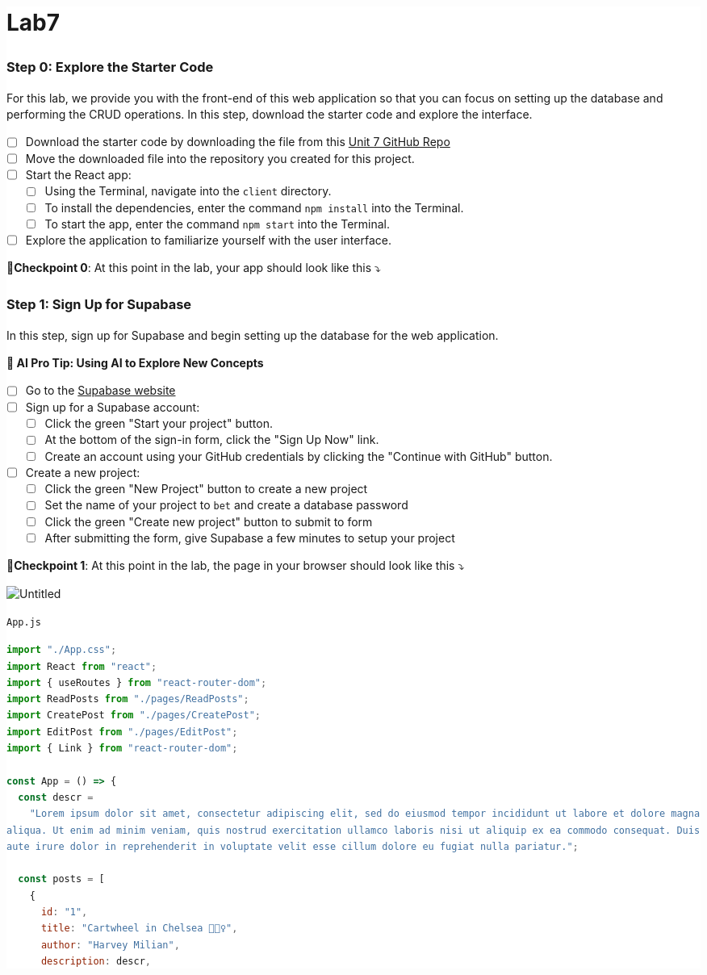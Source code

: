 # Lab7

### Step 0: Explore the Starter Code

For this lab, we provide you with the front-end of this web 
application so that you can focus on setting up the database and 
performing the CRUD operations. In this step, download the starter code 
and explore the interface.

- [ ]  Download the starter code by downloading the file from this [Unit 7 GitHub Repo](https://github.com/codepath/web102_unit7lab)
- [ ]  Move the downloaded file into the repository you created for this project.
- [ ]  Start the React app:
    - [ ]  Using the Terminal, navigate into the `client` directory.
    - [ ]  To install the dependencies, enter the command `npm install` into the Terminal.
    - [ ]  To start the app, enter the command `npm start` into the Terminal.
- [ ]  Explore the application to familiarize yourself with the user interface.

📍**Checkpoint 0**: At this point in the lab, your app should look like this ⤵️

### Step 1: Sign Up for Supabase

In this step, sign up for Supabase and begin setting up the database for the web application.

**🤖 AI Pro Tip: Using AI to Explore New Concepts**

- [ ]  Go to the [Supabase website](https://supabase.com/)
- [ ]  Sign up for a Supabase account:
    - [ ]  Click the green "Start your project" button.
    - [ ]  At the bottom of the sign-in form, click the "Sign Up Now" link.
    - [ ]  Create an account using your GitHub credentials by clicking the "Continue with GitHub" button.
- [ ]  Create a new project:
    - [ ]  Click the green "New Project" button to create a new project
    - [ ]  Set the name of your project to `bet` and create a database password
    - [ ]  Click the green "Create new project" button to submit to form
    - [ ]  After submitting the form, give Supabase a few minutes to setup your project

📍**Checkpoint 1**: At this point in the lab, the page in your browser should look like this ⤵️

![Untitled](https://prod-files-secure.s3.us-west-2.amazonaws.com/47aac019-5a81-407d-a83c-d2c7952b9b46/9fd49831-8643-4ea0-a46c-0f472c92fc88/Untitled.png)

`App.js`

```jsx
import "./App.css";
import React from "react";
import { useRoutes } from "react-router-dom";
import ReadPosts from "./pages/ReadPosts";
import CreatePost from "./pages/CreatePost";
import EditPost from "./pages/EditPost";
import { Link } from "react-router-dom";

const App = () => {
  const descr =
    "Lorem ipsum dolor sit amet, consectetur adipiscing elit, sed do eiusmod tempor incididunt ut labore et dolore magna aliqua. Ut enim ad minim veniam, quis nostrud exercitation ullamco laboris nisi ut aliquip ex ea commodo consequat. Duis aute irure dolor in reprehenderit in voluptate velit esse cillum dolore eu fugiat nulla pariatur.";

  const posts = [
    {
      id: "1",
      title: "Cartwheel in Chelsea 🤸🏽‍♀️",
      author: "Harvey Milian",
      description: descr,
```